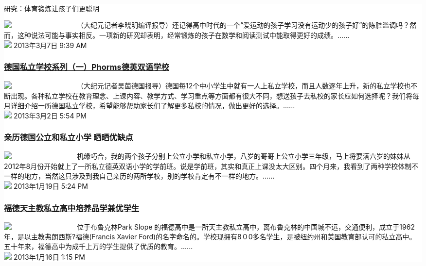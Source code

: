 研究：体育锻炼让孩子们更聪明</a>
<br>
</h3>
<a href="/gb/13/3/7/n3816480.md#1" target="_blank">
<img width="150" src="https://i.epochtimes.com/assets/uploads/2013/03/1303062246081452-150x120.jpg" align ="left">
</a>
（大纪元记者李晓明编译报导）还记得高中时代的一个“爱运动的孩子学习没有运动少的孩子好”的陈腔滥调吗？然而，这种说法可能与事实相反。一项新的研究却表明，经常锻炼的孩子在数学和阅读测试中能取得更好的成绩。......<br>
<img align="bottom" src="https://www.epochtimes.com/assets/themes/djy/images/time.gif">
 2013年3月7日 9:39 AM									</td>
</tr>
  <tr>
<td width="742">
<h3>
<a href="/gb/13/3/1/n3812095.md#1" target="_blank">
德国私立学校系列（一）Phorms德英双语学校</a>
<br>
</h3>
<a href="/gb/13/3/1/n3812095.md#1" target="_blank">
<img width="150" src="https://i.epochtimes.com/assets/uploads/2013/03/1303010534542133-150x120.jpg" align ="left">
</a>
（大纪元记者吴茵德国报导）德国每12个中小学生中就有一人上私立学校，而且人数逐年上升，新的私立学校也不断出现。各种私立学校在教育理念、上课内容、教学方式、学习重点等方面都有很大不同，想送孩子去私校的家长应如何选择呢？我们将每月详细介绍一所德国私立学校，希望能够帮助家长们了解更多私校的情况，做出更好的选择。......<br>
<img align="bottom" src="https://www.epochtimes.com/assets/themes/djy/images/time.gif">
 2013年3月2日 5:54 PM									</td>
</tr>
  <tr>
<td width="742">
<h3>
<a href="/gb/13/1/19/n3780770.md#1" target="_blank">
亲历德国公立和私立小学 晒晒优缺点</a>
<br>
</h3>
<a href="/gb/13/1/19/n3780770.md#1" target="_blank">
<img width="150" src="https://i.epochtimes.com/assets/uploads/2013/01/1301190435122133-150x120.jpg" align ="left">
</a>
机缘巧合，我的两个孩子分别上公立小学和私立小学，八岁的哥哥上公立小学三年级，马上将要满六岁的妹妹从2012年8月份开始就上了一所私立德英双语小学的学前班。说是学前班，其实和真正上课没太大区别。四个月来，我看到了两种学校体制不一样的地方，当然这只涉及到我自己亲历的两所学校，别的学校肯定有不一样的地方。......<br>
<img align="bottom" src="https://www.epochtimes.com/assets/themes/djy/images/time.gif">
 2013年1月19日 5:24 PM									</td>
</tr>
  <tr>
<td width="742">
<h3>
<a href="/gb/13/1/16/n3778012.md#1" target="_blank">
福德天主教私立高中培养品学兼优学生</a>
<br>
</h3>
<a href="/gb/13/1/16/n3778012.md#1" target="_blank">
<img width="150" src="https://i.epochtimes.com/assets/uploads/2013/01/130116002315836-150x120.jpg" align ="left">
</a>
位于布鲁克林Park Slope 的福德高中是一所天主教私立高中，离布鲁克林的中国城不远，交通便利，成立于1962年，是以主教弗朗西斯?福德(Francis Xavier Ford)的名字命名的。学校现拥有8０0多名学生，是被纽约州和美国教育部认可的私立高中。五十年来，福德高中为成千上万的学生提供了优质的教育。......<br>
<img align="bottom" src="https://www.epochtimes.com/assets/themes/djy/images/time.gif">
 2013年1月16日 1:15 PM									</td>
</tr>
  <tr>
<td width="742">
<h3>